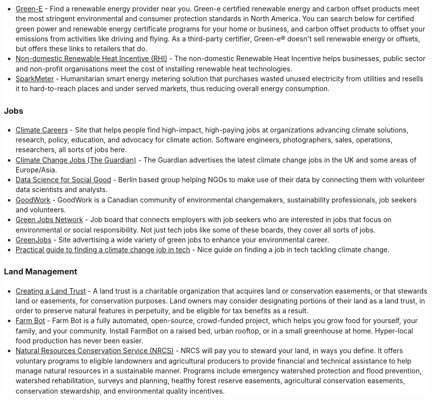*   [Green-E](https://www.green-e.org/) - Find a renewable energy provider near you. Green-e certified renewable energy and carbon offset products meet the most stringent environmental and consumer protection standards in North America. You can search below for certified green power and renewable energy certificate programs for your home or business, and carbon offset products to offset your emissions from activities like driving and flying. As a third-party certifier, Green-e® doesn't sell renewable energy or offsets, but offers these links to retailers that do.
*   [Non-domestic Renewable Heat Incentive (RHI)](https://www.gov.uk/non-domestic-renewable-heat-incentive) - The non-domestic Renewable Heat Incentive helps businesses, public sector and non-profit organisations meet the cost of installing renewable heat technologies.
*   [SparkMeter](http://www.sparkmeter.io/) - Humanitarian smart energy metering solution that purchases wasted unused electricity from utilities and resells it to hard-to-reach places and under served markets, thus reducing overall energy consumption.

### Jobs

*   [Climate Careers](https://climate.careers/) - Site that helps people find high-impact, high-paying jobs at organizations advancing climate solutions, research, policy, education, and advocacy for climate action. Software engineers, photographers, sales, operations, researchers, all sorts of jobs here.
*   [Climate Change Jobs (The Guardian)](https://jobs.theguardian.com/jobs/climate-change/) - The Guardian advertises the latest climate change jobs in the UK and some areas of Europe/Asia.
*   [Data Science for Social Good](https://dssg-berlin.org/) - Berlin based group helping NGOs to make use of their data by connecting them with volunteer data scientists and analysts.
*   [GoodWork](https://www.goodwork.ca/) - GoodWork is a Canadian community of environmental changemakers, sustainability professionals, job seekers and volunteers.
*   [Green Jobs Network](https://greenjobs.greenjobsearch.org/) - Job board that connects employers with job seekers who are interested in jobs that focus on environmental or social responsibility. Not just tech jobs like some of these boards, they cover all sorts of jobs.
*   [GreenJobs](https://greenjobs.com) - Site advertising a wide variety of green jobs to enhance your environmental career.
*   [Practical guide to finding a climate change job in tech](https://medium.com/@leventov/how-to-find-a-job-in-a-tech-company-helping-to-combat-climate-change-practical-guide-e212e262a32) - Nice guide on finding a job in tech tackling climate change.

### Land Management

*   [Creating a Land Trust](https://conservationtools.org/guides/150-what-is-a-land-trust) - A land trust is a charitable organization that acquires land or conservation easements, or that stewards land or easements, for conservation purposes. Land owners may consider designating portions of their land as a land trust, in order to preserve natural features in perpetuity, and be eligible for tax benefits as a result.
*   [Farm Bot](https://farm.bot/) - Farm Bot is a fully automated, open-source, crowd-funded project, which helps you grow food for yourself, your family, and your community. Install FarmBot on a raised bed, urban rooftop, or in a small greenhouse at home. Hyper-local food production has never been easier.
*   [Natural Resources Conservation Service (NRCS)](https://www.nrcs.usda.gov/) - NRCS will pay you to steward your land, in ways you define. It offers voluntary programs to eligible landowners and agricultural producers to provide financial and technical assistance to help manage natural resources in a sustainable manner. Programs include emergency watershed protection and flood prevention, watershed rehabilitation, surveys and planning, healthy forest reserve easements, agricultural conservation easements, conservation stewardship, and environmental quality incentives.
